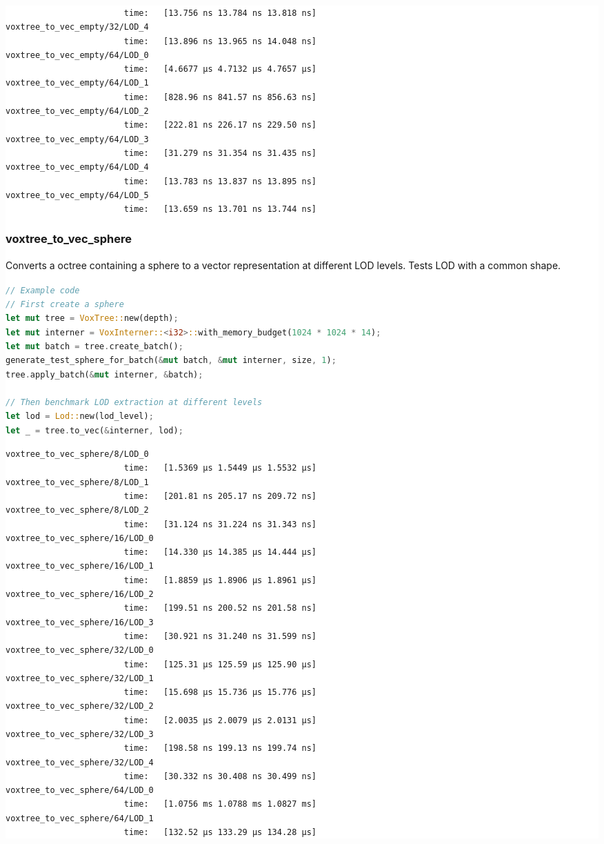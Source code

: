 ```accesslog
                        time:   [13.756 ns 13.784 ns 13.818 ns]
voxtree_to_vec_empty/32/LOD_4
                        time:   [13.896 ns 13.965 ns 14.048 ns]
voxtree_to_vec_empty/64/LOD_0
                        time:   [4.6677 µs 4.7132 µs 4.7657 µs]
voxtree_to_vec_empty/64/LOD_1
                        time:   [828.96 ns 841.57 ns 856.63 ns]
voxtree_to_vec_empty/64/LOD_2
                        time:   [222.81 ns 226.17 ns 229.50 ns]
voxtree_to_vec_empty/64/LOD_3
                        time:   [31.279 ns 31.354 ns 31.435 ns]
voxtree_to_vec_empty/64/LOD_4
                        time:   [13.783 ns 13.837 ns 13.895 ns]
voxtree_to_vec_empty/64/LOD_5
                        time:   [13.659 ns 13.701 ns 13.744 ns]
```

### voxtree_to_vec_sphere

Converts a octree containing a sphere to a vector representation at different LOD levels. Tests LOD with a common shape.

```rust
// Example code
// First create a sphere
let mut tree = VoxTree::new(depth);
let mut interner = VoxInterner::<i32>::with_memory_budget(1024 * 1024 * 14);
let mut batch = tree.create_batch();
generate_test_sphere_for_batch(&mut batch, &mut interner, size, 1);
tree.apply_batch(&mut interner, &batch);

// Then benchmark LOD extraction at different levels
let lod = Lod::new(lod_level);
let _ = tree.to_vec(&interner, lod);
```

```accesslog
voxtree_to_vec_sphere/8/LOD_0
                        time:   [1.5369 µs 1.5449 µs 1.5532 µs]
voxtree_to_vec_sphere/8/LOD_1
                        time:   [201.81 ns 205.17 ns 209.72 ns]
voxtree_to_vec_sphere/8/LOD_2
                        time:   [31.124 ns 31.224 ns 31.343 ns]
voxtree_to_vec_sphere/16/LOD_0
                        time:   [14.330 µs 14.385 µs 14.444 µs]
voxtree_to_vec_sphere/16/LOD_1
                        time:   [1.8859 µs 1.8906 µs 1.8961 µs]
voxtree_to_vec_sphere/16/LOD_2
                        time:   [199.51 ns 200.52 ns 201.58 ns]
voxtree_to_vec_sphere/16/LOD_3
                        time:   [30.921 ns 31.240 ns 31.599 ns]
voxtree_to_vec_sphere/32/LOD_0
                        time:   [125.31 µs 125.59 µs 125.90 µs]
voxtree_to_vec_sphere/32/LOD_1
                        time:   [15.698 µs 15.736 µs 15.776 µs]
voxtree_to_vec_sphere/32/LOD_2
                        time:   [2.0035 µs 2.0079 µs 2.0131 µs]
voxtree_to_vec_sphere/32/LOD_3
                        time:   [198.58 ns 199.13 ns 199.74 ns]
voxtree_to_vec_sphere/32/LOD_4
                        time:   [30.332 ns 30.408 ns 30.499 ns]
voxtree_to_vec_sphere/64/LOD_0
                        time:   [1.0756 ms 1.0788 ms 1.0827 ms]
voxtree_to_vec_sphere/64/LOD_1
                        time:   [132.52 µs 133.29 µs 134.28 µs]
```